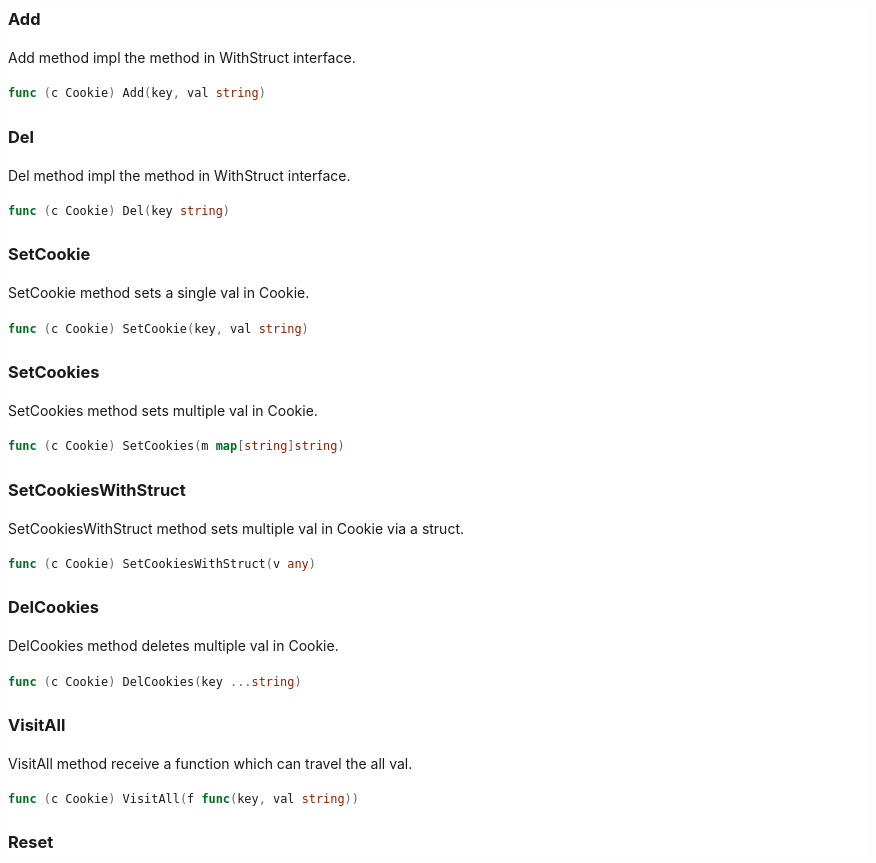### Add

Add method impl the method in WithStruct interface.

```go title="Signature"
func (c Cookie) Add(key, val string)
```

### Del

Del method impl the method in WithStruct interface.

```go title="Signature"
func (c Cookie) Del(key string)
```

### SetCookie

SetCookie method sets a single val in Cookie.

```go title="Signature"
func (c Cookie) SetCookie(key, val string)
```

### SetCookies

SetCookies method sets multiple val in Cookie.

```go title="Signature"
func (c Cookie) SetCookies(m map[string]string)
```

### SetCookiesWithStruct

SetCookiesWithStruct method sets multiple val in Cookie via a struct.

```go title="Signature"
func (c Cookie) SetCookiesWithStruct(v any)
```

### DelCookies

DelCookies method deletes multiple val in Cookie.

```go title="Signature"
func (c Cookie) DelCookies(key ...string)
```

### VisitAll

VisitAll method receive a function which can travel the all val.

```go title="Signature"
func (c Cookie) VisitAll(f func(key, val string))
```

### Reset
